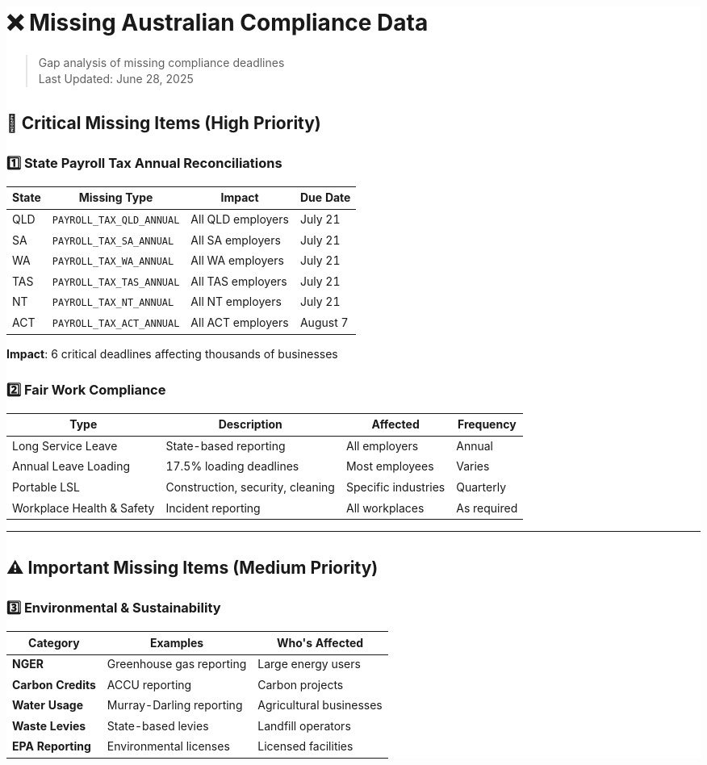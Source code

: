 # ❌ Missing Australian Compliance Data

> Gap analysis of missing compliance deadlines  
> Last Updated: June 28, 2025

## 🚨 Critical Missing Items (High Priority)

### 1️⃣ State Payroll Tax Annual Reconciliations

| State | Missing Type | Impact | Due Date |
|-------|--------------|--------|----------|
| QLD | `PAYROLL_TAX_QLD_ANNUAL` | All QLD employers | July 21 |
| SA | `PAYROLL_TAX_SA_ANNUAL` | All SA employers | July 21 |
| WA | `PAYROLL_TAX_WA_ANNUAL` | All WA employers | July 21 |
| TAS | `PAYROLL_TAX_TAS_ANNUAL` | All TAS employers | July 21 |
| NT | `PAYROLL_TAX_NT_ANNUAL` | All NT employers | July 21 |
| ACT | `PAYROLL_TAX_ACT_ANNUAL` | All ACT employers | August 7 |

**Impact**: 6 critical deadlines affecting thousands of businesses

### 2️⃣ Fair Work Compliance

| Type | Description | Affected | Frequency |
|------|-------------|----------|-----------|
| Long Service Leave | State-based reporting | All employers | Annual |
| Annual Leave Loading | 17.5% loading deadlines | Most employees | Varies |
| Portable LSL | Construction, security, cleaning | Specific industries | Quarterly |
| Workplace Health & Safety | Incident reporting | All workplaces | As required |

---

## ⚠️ Important Missing Items (Medium Priority)

### 3️⃣ Environmental & Sustainability

| Category | Examples | Who's Affected |
|----------|----------|----------------|
| **NGER** | Greenhouse gas reporting | Large energy users |
| **Carbon Credits** | ACCU reporting | Carbon projects |
| **Water Usage** | Murray-Darling reporting | Agricultural businesses |
| **Waste Levies** | State-based levies | Landfill operators |
| **EPA Reporting** | Environmental licenses | Licensed facilities |
